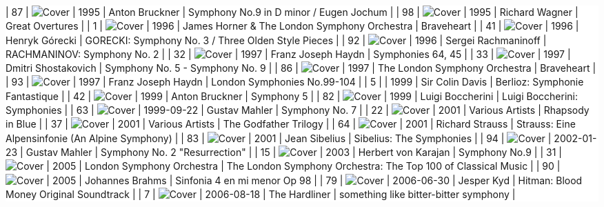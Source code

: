 | 87 | ![Cover](https://i.discogs.com/ym65x61tl2L_DF6sBEB7nu-CkvKYxkZqOadblavOcA8/rs:fit/g:sm/q:40/h:150/w:150/czM6Ly9kaXNjb2dz/LWRhdGFiYXNlLWlt/YWdlcy9SLTEyMjYw/NTM1LTE1MzE2Mzg4/NjEtNDEyMC5qcGVn.jpeg) | 1995 | Anton Bruckner | Symphony No.9 in D minor / Eugen Jochum |
| 98 | ![Cover](https://i.discogs.com/o81Y_utfATtRiuMGlRBoAF-AB_xSSXPdYx9SC__QI1Q/rs:fit/g:sm/q:40/h:150/w:150/czM6Ly9kaXNjb2dz/LWRhdGFiYXNlLWlt/YWdlcy9SLTEyODAx/NTEyLTE1NDIyMTgw/NjItODc3Ni5qcGVn.jpeg) | 1995 | Richard Wagner | Great Overtures |
| 1 | ![Cover](https://i.discogs.com/gysnrqthXkGnd-rOI91xtmnGm6KpzUMSF27720mAauw/rs:fit/g:sm/q:40/h:150/w:150/czM6Ly9kaXNjb2dz/LWRhdGFiYXNlLWlt/YWdlcy9SLTQ0MjA0/NjUtMTM2NDQwODE0/MS05MTg0LmpwZWc.jpeg) | 1996 | James Horner &amp; The London Symphony Orchestra | Braveheart |
| 41 | ![Cover](https://i.discogs.com/USqf935pqHVDD1EYKFY6LNs7W-vWdHJS6U-q88qWm3k/rs:fit/g:sm/q:40/h:150/w:150/czM6Ly9kaXNjb2dz/LWRhdGFiYXNlLWlt/YWdlcy9SLTE3MDg3/NDA5LTE2MTE1MTg3/NzMtMjg2Ny5qcGVn.jpeg) | 1996 | Henryk Górecki | GORECKI: Symphony No. 3 / Three Olden Style Pieces |
| 92 | ![Cover](https://i.discogs.com/Fj0BbhxjdgyMIpKf6Yg8uBH9cqBJnXShSiNr6Icsocg/rs:fit/g:sm/q:40/h:150/w:150/czM6Ly9kaXNjb2dz/LWRhdGFiYXNlLWlt/YWdlcy9SLTcxNDA2/NDEtMTQzNTA4MjEw/My0yMDMwLmpwZWc.jpeg) | 1996 | Sergei Rachmaninoff | RACHMANINOV: Symphony No. 2 |
| 32 | ![Cover](https://i.discogs.com/pYZK7ukZla63a44St9H-MUARliqJSsLUFfrtUQDx_zY/rs:fit/g:sm/q:40/h:150/w:150/czM6Ly9kaXNjb2dz/LWRhdGFiYXNlLWlt/YWdlcy9SLTE5OTE1/MTIzLTE2MzYzNzc3/NzAtMTA1NS5qcGVn.jpeg) | 1997 | Franz Joseph Haydn | Symphonies 64, 45 |
| 33 | ![Cover](https://i.discogs.com/pB723HN811_kxEet43FpPKDyfPnLCc2VEAFGgf9S0yY/rs:fit/g:sm/q:40/h:150/w:150/czM6Ly9kaXNjb2dz/LWRhdGFiYXNlLWlt/YWdlcy9SLTE1Mjg5/MjA3LTE1ODkyMzA1/MTctNjQ5OC5qcGVn.jpeg) | 1997 | Dmitri Shostakovich | Symphony No. 5 - Symphony No. 9 |
| 86 | ![Cover](https://i.discogs.com/sGuqUX_wKG3IkHvLTLJ5srfbEAHtTZzMBUNbz7gWni0/rs:fit/g:sm/q:40/h:150/w:150/czM6Ly9kaXNjb2dz/LWRhdGFiYXNlLWlt/YWdlcy9SLTE0MzE4/NzU4LTE1NzIxMzAx/MjktODQxMy5qcGVn.jpeg) | 1997 | The London Symphony Orchestra | Braveheart |
| 93 | ![Cover](https://i.discogs.com/pYZK7ukZla63a44St9H-MUARliqJSsLUFfrtUQDx_zY/rs:fit/g:sm/q:40/h:150/w:150/czM6Ly9kaXNjb2dz/LWRhdGFiYXNlLWlt/YWdlcy9SLTE5OTE1/MTIzLTE2MzYzNzc3/NzAtMTA1NS5qcGVn.jpeg) | 1997 | Franz Joseph Haydn | London Symphonies No.99-104 |
| 5 |  | 1999 | Sir Colin Davis | Berlioz: Symphonie Fantastique |
| 42 | ![Cover](https://i.discogs.com/Cuh30BCXuztiU6ayagPHlGbCqr1qfSBlbbylDMdeI-w/rs:fit/g:sm/q:40/h:150/w:150/czM6Ly9kaXNjb2dz/LWRhdGFiYXNlLWlt/YWdlcy9SLTI3ODY5/MTQtMTQyOTI4OTA4/MC01NjA3LmpwZWc.jpeg) | 1999 | Anton Bruckner | Symphony 5 |
| 82 | ![Cover](https://i.discogs.com/VURhBL3hXxKIkUzd2jVa3aw4wSxx22Q6lIqXh0prPkE/rs:fit/g:sm/q:40/h:150/w:150/czM6Ly9kaXNjb2dz/LWRhdGFiYXNlLWlt/YWdlcy9SLTEzODgw/MjAxLTE1NjMxOTQy/ODAtNTI2Mi5qcGVn.jpeg) | 1999 | Luigi Boccherini | Luigi Boccherini: Symphonies |
| 63 | ![Cover](https://i.discogs.com/VBv4pOna3AyLCPvJtNs18v7FvayDLLHVbG-Kk3vfiB8/rs:fit/g:sm/q:40/h:150/w:150/czM6Ly9kaXNjb2dz/LWRhdGFiYXNlLWlt/YWdlcy9SLTIzNTcy/MDQzLTE2NjY4Nzkw/NDAtODUzOS5qcGVn.jpeg) | 1999-09-22 | Gustav Mahler | Symphony No. 7 |
| 22 | ![Cover](https://i.discogs.com/MbWVsSLnwj-G-tffY6M_XR_Lns6zQ8fsnky6iCInRMU/rs:fit/g:sm/q:40/h:150/w:150/czM6Ly9kaXNjb2dz/LWRhdGFiYXNlLWlt/YWdlcy9SLTQ3ODMy/NzMtMTQzOTAzOTEz/MS04MDExLmpwZWc.jpeg) | 2001 | Various Artists | Rhapsody in Blue |
| 37 | ![Cover](https://i.discogs.com/MbWVsSLnwj-G-tffY6M_XR_Lns6zQ8fsnky6iCInRMU/rs:fit/g:sm/q:40/h:150/w:150/czM6Ly9kaXNjb2dz/LWRhdGFiYXNlLWlt/YWdlcy9SLTQ3ODMy/NzMtMTQzOTAzOTEz/MS04MDExLmpwZWc.jpeg) | 2001 | Various Artists | The Godfather Trilogy |
| 64 | ![Cover](https://i.discogs.com/FesfCIX2P1DNz6nyI0TE_BYHsRYsnCSOceilb5H9bE0/rs:fit/g:sm/q:40/h:150/w:150/czM6Ly9kaXNjb2dz/LWRhdGFiYXNlLWlt/YWdlcy9SLTE5Njg5/NjAxLTE2Mjc3MzI4/MTctNTQwMi5qcGVn.jpeg) | 2001 | Richard Strauss | Strauss: Eine Alpensinfonie (An Alpine Symphony) |
| 83 | ![Cover](https://i.discogs.com/VqUmDmbSDZnwd4ZKHxETcTeSC8qojeB_EZNz1knVQi0/rs:fit/g:sm/q:40/h:150/w:150/czM6Ly9kaXNjb2dz/LWRhdGFiYXNlLWlt/YWdlcy9SLTg3MTcy/OTgtMTQ2NzIzNzU5/NS04MDAwLmpwZWc.jpeg) | 2001 | Jean Sibelius | Sibelius: The Symphonies |
| 94 | ![Cover](https://i.discogs.com/sGmfCCjymHojebGSkBA_7cm3WwDN274FKYeq6XL-QZ8/rs:fit/g:sm/q:40/h:150/w:150/czM6Ly9kaXNjb2dz/LWRhdGFiYXNlLWlt/YWdlcy9SLTIxODYx/NjctMTI2ODk4OTMw/NC5qcGVn.jpeg) | 2002-01-23 | Gustav Mahler | Symphony No. 2 "Resurrection" |
| 15 | ![Cover](https://i.discogs.com/apRq0xJbylYeeGfplDYR_DWqi6Vxm86Qvvx1o4-syhU/rs:fit/g:sm/q:40/h:150/w:150/czM6Ly9kaXNjb2dz/LWRhdGFiYXNlLWlt/YWdlcy9SLTE2NTM5/MDYwLTE2MDgzNzc1/MzktNjcyNi5qcGVn.jpeg) | 2003 | Herbert von Karajan | Symphony No.9 |
| 31 | ![Cover](https://i.discogs.com/5JNDQ4UOETBS7qYrwkA4miQIPxYj_4l4F91IVQ6T-iI/rs:fit/g:sm/q:40/h:150/w:150/czM6Ly9kaXNjb2dz/LWRhdGFiYXNlLWlt/YWdlcy9SLTE0Mzkx/ODA1LTE1NzM1ODc5/OTAtOTgwMy5qcGVn.jpeg) | 2005 | London Symphony Orchestra | The London Symphony Orchestra: The Top 100 of Classical Music |
| 90 | ![Cover](https://i.discogs.com/e39DKBpkNjcsqwHoUcDNtmtsg7d7mx5_1qeA2ykNK1w/rs:fit/g:sm/q:40/h:150/w:150/czM6Ly9kaXNjb2dz/LWRhdGFiYXNlLWlt/YWdlcy9SLTE1MTYz/MzUwLTE1ODc1MDEz/MTMtNDQ0OS5qcGVn.jpeg) | 2005 | Johannes Brahms | Sinfonia 4 en mi menor Op 98 |
| 79 | ![Cover](https://i.discogs.com/V82L3jLqBo2s4CmdU0MEjbEVJGNdf1eBS7ccsC-mZV4/rs:fit/g:sm/q:40/h:150/w:150/czM6Ly9kaXNjb2dz/LWRhdGFiYXNlLWlt/YWdlcy9SLTk1MjU2/MS0xNDkwOTAzNTQ4/LTQ3NTEucG5n.jpeg) | 2006-06-30 | Jesper Kyd | Hitman: Blood Money Original Soundtrack |
| 7 | ![Cover](https://i.discogs.com/97_Ow2GvYvh89J5B4iFEsjlQpqxCJm6a2THpXoLnH_I/rs:fit/g:sm/q:40/h:150/w:150/czM6Ly9kaXNjb2dz/LWRhdGFiYXNlLWlt/YWdlcy9SLTExMjQz/MjItMTE5Mzk3NDg4/My5qcGVn.jpeg) | 2006-08-18 | The Hardliner | something like bitter-bitter symphony |